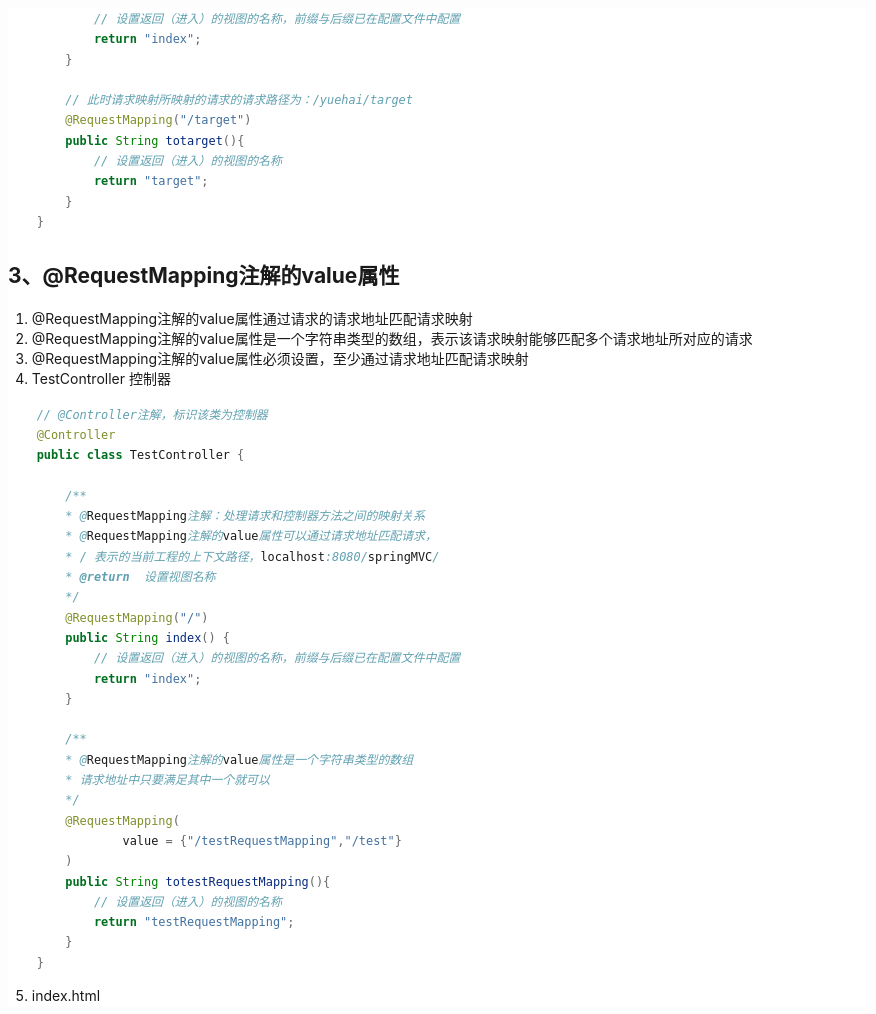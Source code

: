 ```java
            // 设置返回（进入）的视图的名称，前缀与后缀已在配置文件中配置
            return "index";
        }

        // 此时请求映射所映射的请求的请求路径为：/yuehai/target
        @RequestMapping("/target")
        public String totarget(){
            // 设置返回（进入）的视图的名称
            return "target";
        }
    }
```

## 3、@RequestMapping注解的value属性

1. @RequestMapping注解的value属性通过请求的请求地址匹配请求映射
2. @RequestMapping注解的value属性是一个字符串类型的数组，表示该请求映射能够匹配多个请求地址所对应的请求
3. @RequestMapping注解的value属性必须设置，至少通过请求地址匹配请求映射
4. TestController 控制器

```java
    // @Controller注解，标识该类为控制器
    @Controller
    public class TestController {

        /**
        * @RequestMapping注解：处理请求和控制器方法之间的映射关系
        * @RequestMapping注解的value属性可以通过请求地址匹配请求，
        * / 表示的当前工程的上下文路径，localhost:8080/springMVC/
        * @return  设置视图名称
        */
        @RequestMapping("/")
        public String index() {
            // 设置返回（进入）的视图的名称，前缀与后缀已在配置文件中配置
            return "index";
        }

        /**
        * @RequestMapping注解的value属性是一个字符串类型的数组
        * 请求地址中只要满足其中一个就可以
        */
        @RequestMapping(
                value = {"/testRequestMapping","/test"}
        )
        public String totestRequestMapping(){
            // 设置返回（进入）的视图的名称
            return "testRequestMapping";
        }
    }
```

5. index.html
